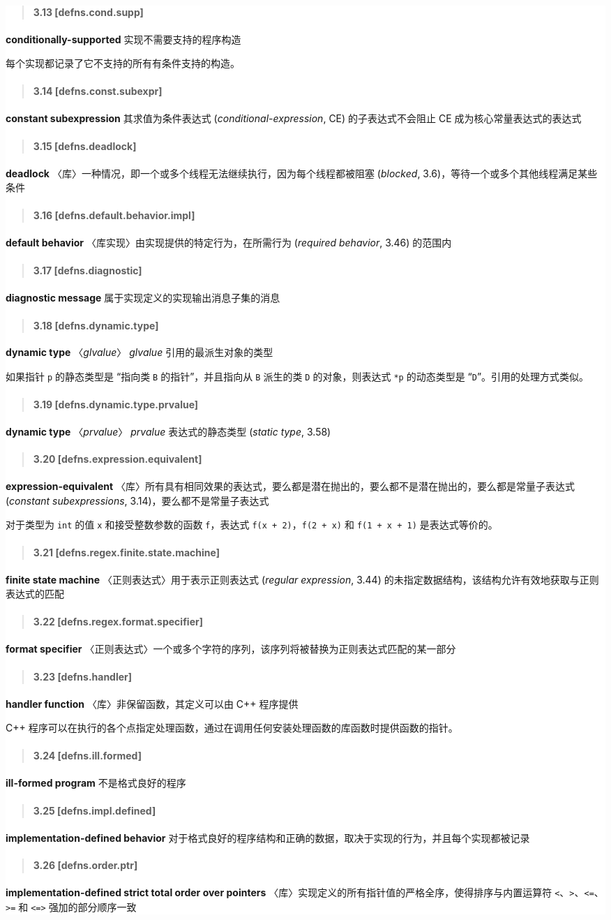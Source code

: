 > #### 3.13 [defns.cond.supp]

**conditionally-supported** 实现不需要支持的程序构造

每个实现都记录了它不支持的所有有条件支持的构造。

> #### 3.14 [defns.const.subexpr]

**constant subexpression** 其求值为条件表达式 (*conditional-expression*, CE) 的子表达式不会阻止 CE 成为核心常量表达式的表达式

> #### 3.15 [defns.deadlock]

**deadlock** 〈库〉一种情况，即一个或多个线程无法继续执行，因为每个线程都被阻塞 (*blocked*, 3.6)，等待一个或多个其他线程满足某些条件

> #### 3.16 [defns.default.behavior.impl]

**default behavior** 〈库实现〉由实现提供的特定行为，在所需行为 (*required behavior*, 3.46) 的范围内

> #### 3.17 [defns.diagnostic]

**diagnostic message** 属于实现定义的实现输出消息子集的消息

> #### 3.18 [defns.dynamic.type]

**dynamic type** 〈*glvalue*〉 *glvalue* 引用的最派生对象的类型

如果指针 `p` 的静态类型是 “指向类 `B` 的指针”，并且指向从 `B` 派生的类 `D` 的对象，则表达式 `*p` 的动态类型是 “`D`”。引用的处理方式类似。 

> #### 3.19 [defns.dynamic.type.prvalue]

**dynamic type** 〈*prvalue*〉 *prvalue* 表达式的静态类型 (*static type*, 3.58)

> #### 3.20 [defns.expression.equivalent]

**expression-equivalent** 〈库〉所有具有相同效果的表达式，要么都是潜在抛出的，要么都不是潜在抛出的，要么都是常量子表达式 (*constant subexpressions*, 3.14)，要么都不是常量子表达式

对于类型为 `int` 的值 `x` 和接受整数参数的函数 `f`，表达式 `f(x + 2)`，`f(2 + x)` 和 `f(1 + x + 1)` 是表达式等价的。

> #### 3.21 [defns.regex.finite.state.machine]

**finite state machine** 〈正则表达式〉用于表示正则表达式 (*regular expression*, 3.44) 的未指定数据结构，该结构允许有效地获取与正则表达式的匹配

> #### 3.22 [defns.regex.format.specifier]

**format specifier** 〈正则表达式〉一个或多个字符的序列，该序列将被替换为正则表达式匹配的某一部分

> #### 3.23 [defns.handler]

**handler function** 〈库〉非保留函数，其定义可以由 C++ 程序提供

C++ 程序可以在执行的各个点指定处理函数，通过在调用任何安装处理函数的库函数时提供函数的指针。

> #### 3.24 [defns.ill.formed]

**ill-formed program** 不是格式良好的程序

> #### 3.25 [defns.impl.defined]

**implementation-defined behavior** 对于格式良好的程序结构和正确的数据，取决于实现的行为，并且每个实现都被记录

> #### 3.26 [defns.order.ptr]

**implementation-defined strict total order over pointers** 〈库〉实现定义的所有指针值的严格全序，使得排序与内置运算符 `<`、`>`、`<=`、`>=` 和 `<=>` 强加的部分顺序一致
